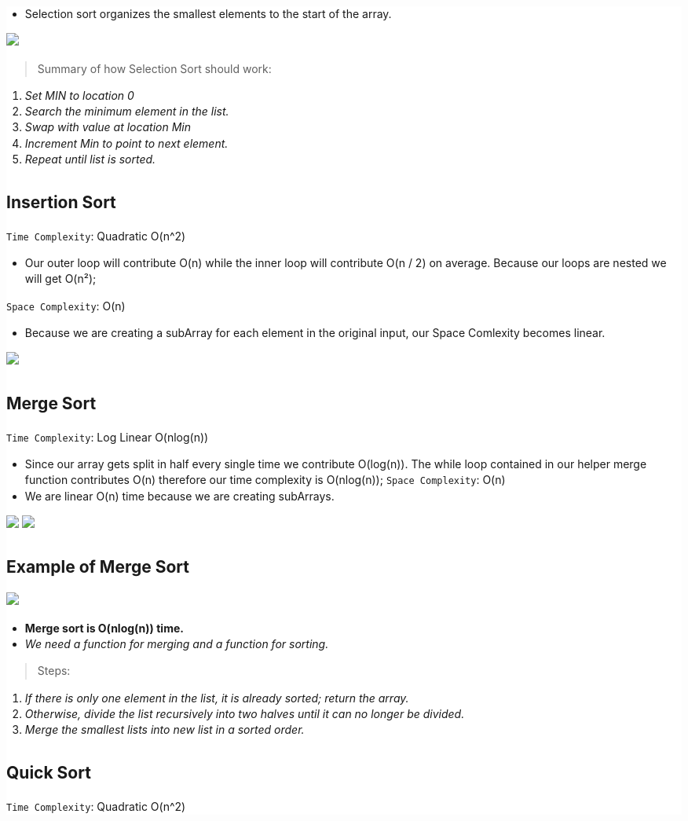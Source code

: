 *  Selection sort organizes the smallest elements to the start of the array.

![](https://cdn-images-1.medium.com/max/800/0*GeYNxlRcbt2cf0rY)

> Summary of how Selection Sort should work:

1.  _Set MIN to location 0_
2.  _Search the minimum element in the list._
3.  _Swap with value at location Min_
4.  _Increment Min to point to next element._
5.  _Repeat until list is sorted._

##  Insertion Sort <a id="1ce8"></a>

 `Time Complexity`: Quadratic O\(n^2\)

*  Our outer loop will contribute O\(n\) while the inner loop will contribute O\(n / 2\) on average. Because our loops are nested we will get O\(n²\);

 `Space Complexity`: O\(n\)

*  Because we are creating a subArray for each element in the original input, our Space Comlexity becomes linear.

![](https://cdn-images-1.medium.com/max/800/0*gbNU6wrszGPrfAZG)

##  Merge Sort <a id="377f"></a>

 `Time Complexity`: Log Linear O\(nlog\(n\)\)

*  Since our array gets split in half every single time we contribute O\(log\(n\)\). The while loop contained in our helper merge function contributes O\(n\) therefore our time complexity is O\(nlog\(n\)\); `Space Complexity`: O\(n\)
*  We are linear O\(n\) time because we are creating subArrays.

 ![](https://cdn-images-1.medium.com/max/800/0*GeU8YwwCoK8GiSTD) ![](https://cdn-images-1.medium.com/max/800/0*IxqGb72XDVDeeiMl)

##  Example of Merge Sort <a id="3aa9"></a>

![](https://cdn-images-1.medium.com/max/800/0*HMCR--9niDt5zY6M)

*  **Merge sort is O\(nlog\(n\)\) time.**
*  _We need a function for merging and a function for sorting._

> Steps:

1.  _If there is only one element in the list, it is already sorted; return the array._
2.  _Otherwise, divide the list recursively into two halves until it can no longer be divided._
3.  _Merge the smallest lists into new list in a sorted order._

##  Quick Sort <a id="b50b"></a>

 `Time Complexity`: Quadratic O\(n^2\)
